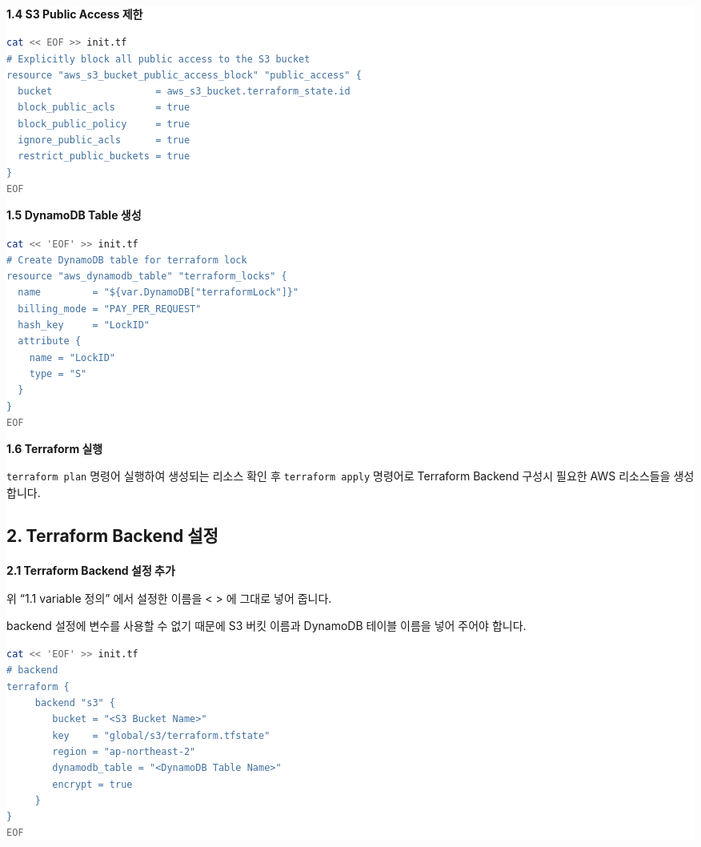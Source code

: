 **1.4 S3 Public Access 제한**

```bash
cat << EOF >> init.tf
# Explicitly block all public access to the S3 bucket
resource "aws_s3_bucket_public_access_block" "public_access" {
  bucket                  = aws_s3_bucket.terraform_state.id
  block_public_acls       = true
  block_public_policy     = true
  ignore_public_acls      = true
  restrict_public_buckets = true
}
EOF
```

**1.5 DynamoDB Table 생성**

```bash
cat << 'EOF' >> init.tf
# Create DynamoDB table for terraform lock
resource "aws_dynamodb_table" "terraform_locks" {
  name         = "${var.DynamoDB["terraformLock"]}"
  billing_mode = "PAY_PER_REQUEST"
  hash_key     = "LockID"
  attribute {
    name = "LockID"
    type = "S"
  }
}
EOF
```

**1.6 Terraform 실행**

`terraform plan` 명령어 실행하여 생성되는 리소스 확인 후 `terraform apply` 명령어로 Terraform Backend 구성시 필요한 AWS 리소스들을 생성 합니다.

## 2. Terraform Backend 설정

**2.1 Terraform Backend 설정 추가**

위 “1.1 variable 정의” 에서 설정한 이름을 < > 에 그대로 넣어 줍니다.

backend 설정에 변수를 사용할 수 없기 때문에 S3 버킷 이름과 DynamoDB 테이블 이름을 넣어 주어야 합니다.

```bash
cat << 'EOF' >> init.tf
# backend
terraform {
	 backend "s3" {
	 	bucket = "<S3 Bucket Name>"
	 	key	   = "global/s3/terraform.tfstate"
	 	region = "ap-northeast-2"
	 	dynamodb_table = "<DynamoDB Table Name>"
	 	encrypt = true
	 }
}
EOF
```
